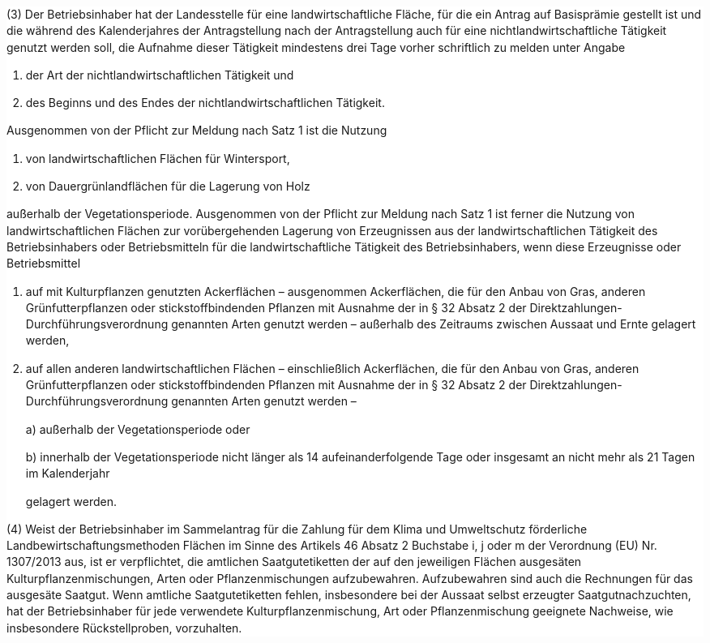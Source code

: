(3) Der Betriebsinhaber hat der Landesstelle für eine
landwirtschaftliche Fläche, für die ein Antrag auf Basisprämie
gestellt ist und die während des Kalenderjahres der Antragstellung
nach der Antragstellung auch für eine nichtlandwirtschaftliche
Tätigkeit genutzt werden soll, die Aufnahme dieser Tätigkeit
mindestens drei Tage vorher schriftlich zu melden unter Angabe

1.  der Art der nichtlandwirtschaftlichen Tätigkeit und


2.  des Beginns und des Endes der nichtlandwirtschaftlichen Tätigkeit.



Ausgenommen von der Pflicht zur Meldung nach Satz 1 ist die Nutzung

1.  von landwirtschaftlichen Flächen für Wintersport,


2.  von Dauergrünlandflächen für die Lagerung von Holz



außerhalb der Vegetationsperiode. Ausgenommen von der Pflicht zur
Meldung nach Satz 1 ist ferner die Nutzung von landwirtschaftlichen
Flächen zur vorübergehenden Lagerung von Erzeugnissen aus der
landwirtschaftlichen Tätigkeit des Betriebsinhabers oder
Betriebsmitteln für die landwirtschaftliche Tätigkeit des
Betriebsinhabers, wenn diese Erzeugnisse oder Betriebsmittel

1.  auf mit Kulturpflanzen genutzten Ackerflächen – ausgenommen
    Ackerflächen, die für den Anbau von Gras, anderen Grünfutterpflanzen
    oder stickstoffbindenden Pflanzen mit Ausnahme der in § 32 Absatz 2
    der Direktzahlungen-Durchführungsverordnung genannten Arten genutzt
    werden – außerhalb des Zeitraums zwischen Aussaat und Ernte gelagert
    werden,


2.  auf allen anderen landwirtschaftlichen Flächen – einschließlich
    Ackerflächen, die für den Anbau von Gras, anderen Grünfutterpflanzen
    oder stickstoffbindenden Pflanzen mit Ausnahme der in § 32 Absatz 2
    der Direktzahlungen-Durchführungsverordnung genannten Arten genutzt
    werden –

    a)  außerhalb der Vegetationsperiode oder


    b)  innerhalb der Vegetationsperiode nicht länger als 14
        aufeinanderfolgende Tage oder insgesamt an nicht mehr als 21 Tagen im
        Kalenderjahr



    gelagert werden.




(4) Weist der Betriebsinhaber im Sammelantrag für die Zahlung für dem
Klima und Umweltschutz förderliche Landbewirtschaftungsmethoden
Flächen im Sinne des Artikels 46 Absatz 2 Buchstabe i, j oder m der
Verordnung (EU) Nr. 1307/2013 aus, ist er verpflichtet, die amtlichen
Saatgutetiketten der auf den jeweiligen Flächen ausgesäten
Kulturpflanzenmischungen, Arten oder Pflanzenmischungen aufzubewahren.
Aufzubewahren sind auch die Rechnungen für das ausgesäte Saatgut. Wenn
amtliche Saatgutetiketten fehlen, insbesondere bei der Aussaat selbst
erzeugter Saatgutnachzuchten, hat der Betriebsinhaber für jede
verwendete Kulturpflanzenmischung, Art oder Pflanzenmischung geeignete
Nachweise, wie insbesondere Rückstellproben, vorzuhalten.
